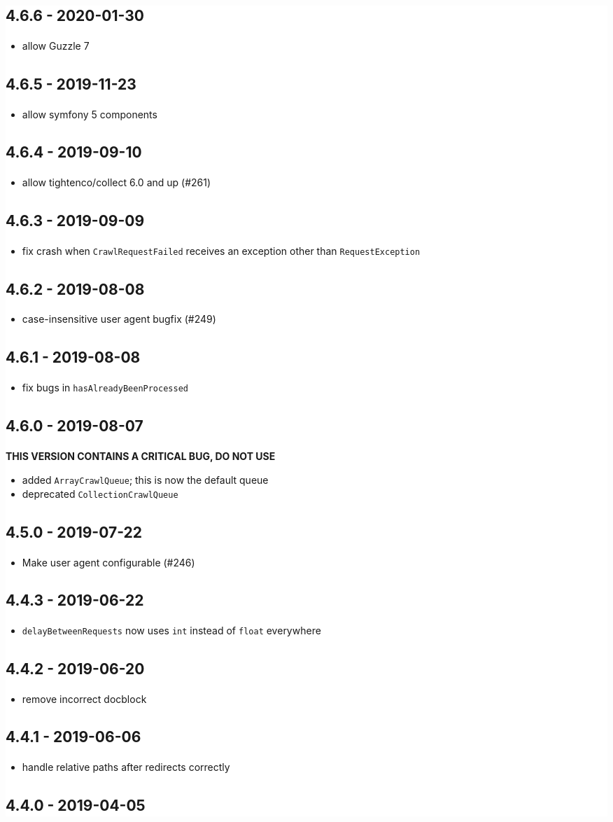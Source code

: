 ## 4.6.6 - 2020-01-30

- allow Guzzle 7

## 4.6.5 - 2019-11-23

- allow symfony 5 components

## 4.6.4 - 2019-09-10

- allow tightenco/collect 6.0 and up (#261)

## 4.6.3 - 2019-09-09

- fix crash when `CrawlRequestFailed` receives an exception other than `RequestException`

## 4.6.2 - 2019-08-08

- case-insensitive user agent bugfix (#249)

## 4.6.1 - 2019-08-08

- fix bugs in `hasAlreadyBeenProcessed`

## 4.6.0 - 2019-08-07

**THIS VERSION CONTAINS A CRITICAL BUG, DO NOT USE**

- added `ArrayCrawlQueue`; this is now the default queue
- deprecated `CollectionCrawlQueue`

## 4.5.0 - 2019-07-22

- Make user agent configurable (#246)

## 4.4.3 - 2019-06-22

- `delayBetweenRequests` now uses `int` instead of `float` everywhere

## 4.4.2 - 2019-06-20

- remove incorrect docblock

## 4.4.1 - 2019-06-06

- handle relative paths after redirects correctly

## 4.4.0 - 2019-04-05

